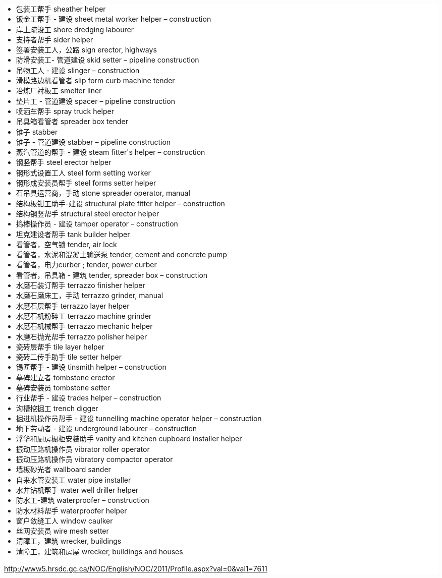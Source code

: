 * 包装工帮手 sheather helper
* 钣金工帮手 - 建设 sheet metal worker helper – construction
* 岸上疏浚工 shore dredging labourer
* 支持者帮手 sider helper
* 签署安装工人，公路 sign erector, highways
* 防滑安装工- 管道建设 skid setter – pipeline construction
* 吊物工人 - 建设 slinger – construction
* 滑模路边机看管者 slip form curb machine tender
* 冶炼厂衬板工 smelter liner
* 垫片工 - 管道建设 spacer – pipeline construction
* 喷洒车帮手 spray truck helper
* 吊具箱看管者 spreader box tender
* 锥子 stabber
* 锥子 - 管道建设 stabber – pipeline construction
* 蒸汽管道的帮手 - 建设 steam fitter's helper – construction
* 钢竖帮手 steel erector helper
* 钢形式设置工人 steel form setting worker
* 钢形成安装员帮手 steel forms setter helper
* 石吊具运营商，手动 stone spreader operator, manual
* 结构板钳工助手-建设 structural plate fitter helper – construction
* 结构钢竖帮手 structural steel erector helper
* 捣棒操作员 - 建设 tamper operator – construction
* 坦克建设者帮手 tank builder helper
* 看管者，空气锁 tender, air lock
* 看管者，水泥和混凝土输送泵 tender, cement and concrete pump
* 看管者，电力curber ; tender, power curber
* 看管者，吊具箱 - 建筑 tender, spreader box – construction
* 水磨石装订帮手 terrazzo finisher helper
* 水磨石磨床工，手动 terrazzo grinder, manual
* 水磨石层帮手 terrazzo layer helper
* 水磨石机粉碎工 terrazzo machine grinder
* 水磨石机械帮手 terrazzo mechanic helper
* 水磨石抛光帮手 terrazzo polisher helper
* 瓷砖层帮手 tile layer helper
* 瓷砖二传手助手 tile setter helper
* 锡匠帮手 - 建设 tinsmith helper – construction
* 墓碑建立者 tombstone erector
* 墓碑安装员 tombstone setter
* 行业帮手 - 建设 trades helper – construction
* 沟槽挖掘工 trench digger
* 掘进机操作员帮手 - 建设 tunnelling machine operator helper – construction
* 地下劳动者 - 建设 underground labourer – construction
* 浮华和厨房橱柜安装助手 vanity and kitchen cupboard installer helper
* 振动压路机操作员 vibrator roller operator
* 振动压路机操作员 vibratory compactor operator
* 墙板砂光者 wallboard sander
* 自来水管安装工 water pipe installer
* 水井钻机帮手 water well driller helper
* 防水工-建筑 waterproofer – construction
* 防水材料帮手 waterproofer helper
* 窗户敛缝工人 window caulker
* 丝网安装员 wire mesh setter
* 清障工，建筑 wrecker, buildings
* 清障工，建筑和房屋 wrecker, buildings and houses

http://www5.hrsdc.gc.ca/NOC/English/NOC/2011/Profile.aspx?val=0&val1=7611